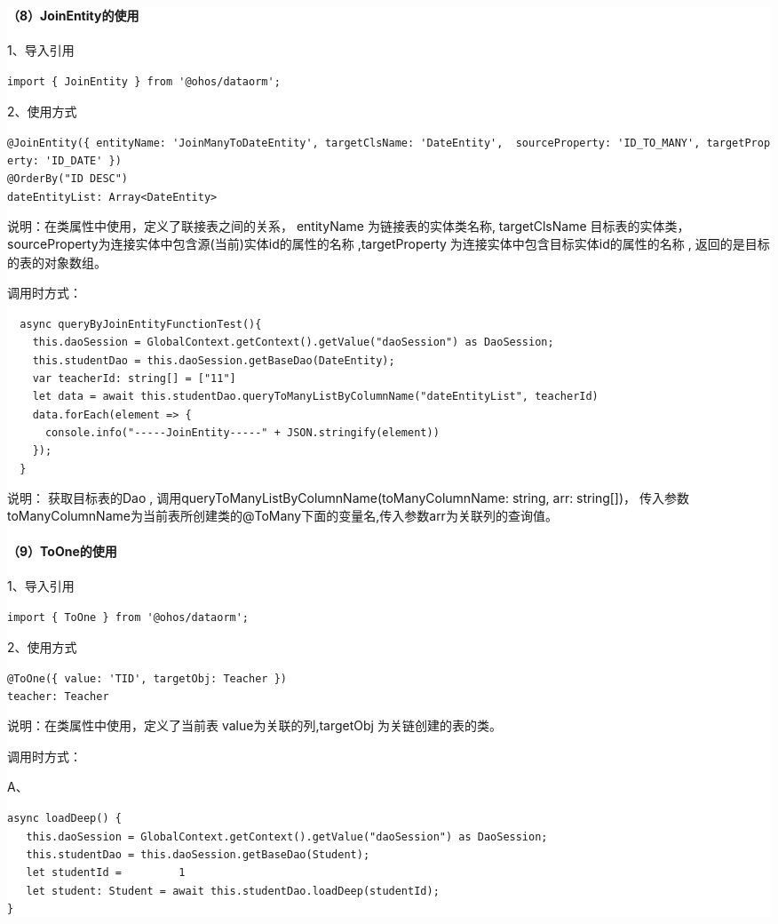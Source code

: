 #### （8）JoinEntity的使用

1、导入引用

```
import { JoinEntity } from '@ohos/dataorm';
```

2、使用方式

```
@JoinEntity({ entityName: 'JoinManyToDateEntity', targetClsName: 'DateEntity',  sourceProperty: 'ID_TO_MANY', targetProperty: 'ID_DATE' })
@OrderBy("ID DESC")
dateEntityList: Array<DateEntity>
```

说明：在类属性中使用，定义了联接表之间的关系， entityName 为链接表的实体类名称, targetClsName 目标表的实体类，
sourceProperty为连接实体中包含源(当前)实体id的属性的名称
,targetProperty 为连接实体中包含目标实体id的属性的名称 , 返回的是目标的表的对象数组。

调用时方式：

```
  async queryByJoinEntityFunctionTest(){
    this.daoSession = GlobalContext.getContext().getValue("daoSession") as DaoSession;
    this.studentDao = this.daoSession.getBaseDao(DateEntity);
    var teacherId: string[] = ["11"]
    let data = await this.studentDao.queryToManyListByColumnName("dateEntityList", teacherId)
    data.forEach(element => {
      console.info("-----JoinEntity-----" + JSON.stringify(element))
    });
  }
```

说明： 获取目标表的Dao , 调用queryToManyListByColumnName(toManyColumnName: string, arr: string[])，
传入参数toManyColumnName为当前表所创建类的@ToMany下面的变量名,传入参数arr为关联列的查询值。

#### （9）ToOne的使用

1、导入引用

```
import { ToOne } from '@ohos/dataorm';
```

2、使用方式

```
@ToOne({ value: 'TID', targetObj: Teacher })
teacher: Teacher
```

说明：在类属性中使用，定义了当前表 value为关联的列,targetObj 为关链创建的表的类。

调用时方式：

A、

```
async loadDeep() {
   this.daoSession = GlobalContext.getContext().getValue("daoSession") as DaoSession;
   this.studentDao = this.daoSession.getBaseDao(Student);
   let studentId =         1
   let student: Student = await this.studentDao.loadDeep(studentId);
}
```
